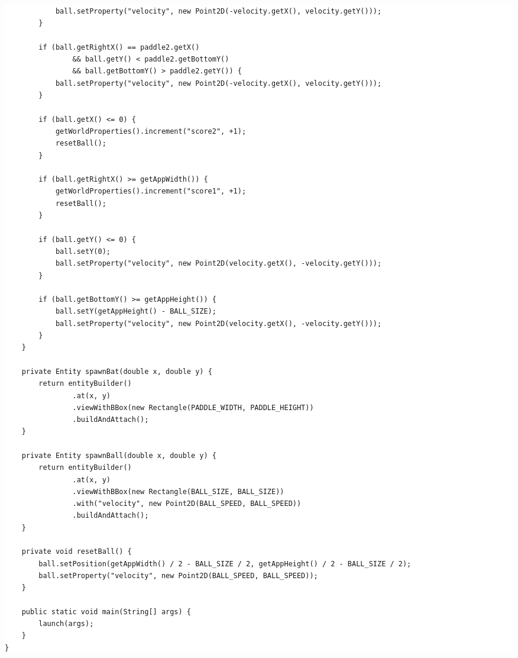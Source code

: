 ```
            ball.setProperty("velocity", new Point2D(-velocity.getX(), velocity.getY()));
        }

        if (ball.getRightX() == paddle2.getX()
                && ball.getY() < paddle2.getBottomY()
                && ball.getBottomY() > paddle2.getY()) {
            ball.setProperty("velocity", new Point2D(-velocity.getX(), velocity.getY()));
        }

        if (ball.getX() <= 0) {
            getWorldProperties().increment("score2", +1);
            resetBall();
        }

        if (ball.getRightX() >= getAppWidth()) {
            getWorldProperties().increment("score1", +1);
            resetBall();
        }

        if (ball.getY() <= 0) {
            ball.setY(0);
            ball.setProperty("velocity", new Point2D(velocity.getX(), -velocity.getY()));
        }

        if (ball.getBottomY() >= getAppHeight()) {
            ball.setY(getAppHeight() - BALL_SIZE);
            ball.setProperty("velocity", new Point2D(velocity.getX(), -velocity.getY()));
        }
    }

    private Entity spawnBat(double x, double y) {
        return entityBuilder()
                .at(x, y)
                .viewWithBBox(new Rectangle(PADDLE_WIDTH, PADDLE_HEIGHT))
                .buildAndAttach();
    }

    private Entity spawnBall(double x, double y) {
        return entityBuilder()
                .at(x, y)
                .viewWithBBox(new Rectangle(BALL_SIZE, BALL_SIZE))
                .with("velocity", new Point2D(BALL_SPEED, BALL_SPEED))
                .buildAndAttach();
    }

    private void resetBall() {
        ball.setPosition(getAppWidth() / 2 - BALL_SIZE / 2, getAppHeight() / 2 - BALL_SIZE / 2);
        ball.setProperty("velocity", new Point2D(BALL_SPEED, BALL_SPEED));
    }

    public static void main(String[] args) {
        launch(args);
    }
}
```